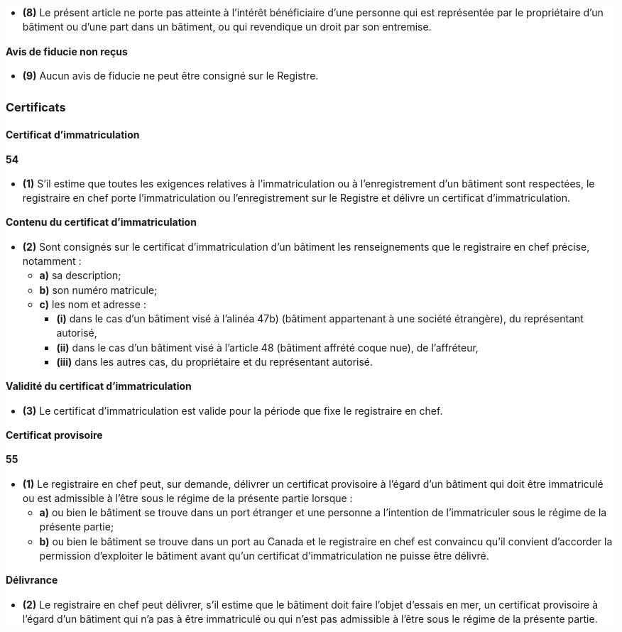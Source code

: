 - **(8)** Le présent article ne porte pas atteinte à l’intérêt bénéficiaire d’une personne qui est représentée par le propriétaire d’un bâtiment ou d’une part dans un bâtiment, ou qui revendique un droit par son entremise.

**Avis de fiducie non reçus**

- **(9)** Aucun avis de fiducie ne peut être consigné sur le Registre.




### Certificats



**Certificat d’immatriculation**

**54** 

- **(1)** S’il estime que toutes les exigences relatives à l’immatriculation ou à l’enregistrement d’un bâtiment sont respectées, le registraire en chef porte l’immatriculation ou l’enregistrement sur le Registre et délivre un certificat d’immatriculation.

**Contenu du certificat d’immatriculation**

- **(2)** Sont consignés sur le certificat d’immatriculation d’un bâtiment les renseignements que le registraire en chef précise, notamment :
	- **a)** sa description;
	- **b)** son numéro matricule;
	- **c)** les nom et adresse :
		- **(i)** dans le cas d’un bâtiment visé à l’alinéa 47b) (bâtiment appartenant à une société étrangère), du représentant autorisé,
		- **(ii)** dans le cas d’un bâtiment visé à l’article 48 (bâtiment affrété coque nue), de l’affréteur,
		- **(iii)** dans les autres cas, du propriétaire et du représentant autorisé.

**Validité du certificat d’immatriculation**

- **(3)** Le certificat d’immatriculation est valide pour la période que fixe le registraire en chef.




**Certificat provisoire**

**55** 

- **(1)** Le registraire en chef peut, sur demande, délivrer un certificat provisoire à l’égard d’un bâtiment qui doit être immatriculé ou est admissible à l’être sous le régime de la présente partie lorsque :
	- **a)** ou bien le bâtiment se trouve dans un port étranger et une personne a l’intention de l’immatriculer sous le régime de la présente partie;
	- **b)** ou bien le bâtiment se trouve dans un port au Canada et le registraire en chef est convaincu qu’il convient d’accorder la permission d’exploiter le bâtiment avant qu’un certificat d’immatriculation ne puisse être délivré.

**Délivrance**

- **(2)** Le registraire en chef peut délivrer, s’il estime que le bâtiment doit faire l’objet d’essais en mer, un certificat provisoire à l’égard d’un bâtiment qui n’a pas à être immatriculé ou qui n’est pas admissible à l’être sous le régime de la présente partie.
